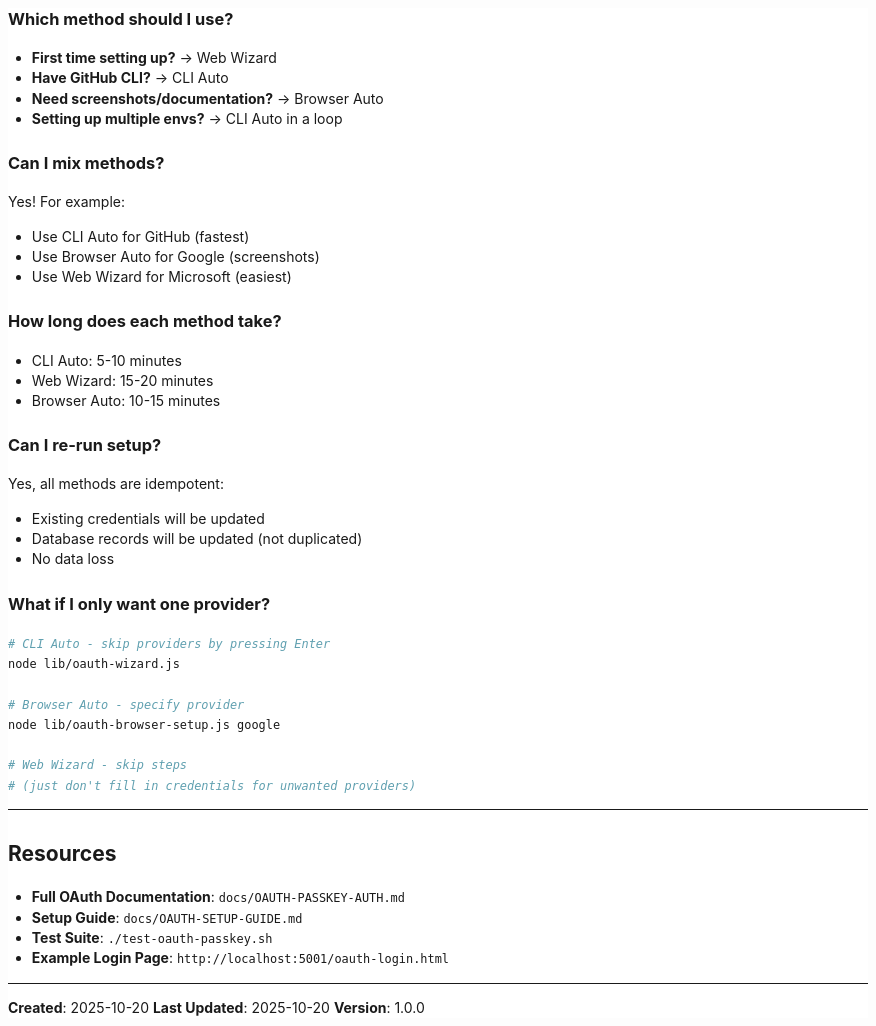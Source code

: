 ### Which method should I use?

- **First time setting up?** → Web Wizard
- **Have GitHub CLI?** → CLI Auto
- **Need screenshots/documentation?** → Browser Auto
- **Setting up multiple envs?** → CLI Auto in a loop

### Can I mix methods?

Yes! For example:
- Use CLI Auto for GitHub (fastest)
- Use Browser Auto for Google (screenshots)
- Use Web Wizard for Microsoft (easiest)

### How long does each method take?

- CLI Auto: 5-10 minutes
- Web Wizard: 15-20 minutes
- Browser Auto: 10-15 minutes

### Can I re-run setup?

Yes, all methods are idempotent:
- Existing credentials will be updated
- Database records will be updated (not duplicated)
- No data loss

### What if I only want one provider?

```bash
# CLI Auto - skip providers by pressing Enter
node lib/oauth-wizard.js

# Browser Auto - specify provider
node lib/oauth-browser-setup.js google

# Web Wizard - skip steps
# (just don't fill in credentials for unwanted providers)
```

---

## Resources

- **Full OAuth Documentation**: `docs/OAUTH-PASSKEY-AUTH.md`
- **Setup Guide**: `docs/OAUTH-SETUP-GUIDE.md`
- **Test Suite**: `./test-oauth-passkey.sh`
- **Example Login Page**: `http://localhost:5001/oauth-login.html`

---

**Created**: 2025-10-20
**Last Updated**: 2025-10-20
**Version**: 1.0.0
